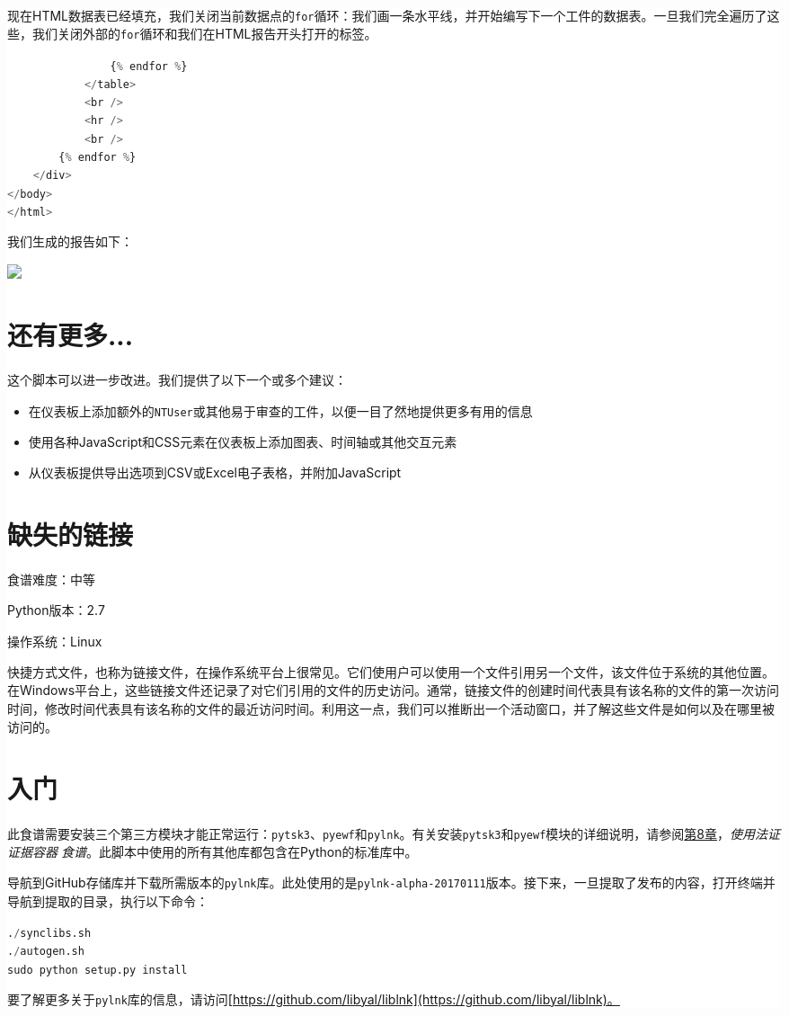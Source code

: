 现在HTML数据表已经填充，我们关闭当前数据点的`for`循环：我们画一条水平线，并开始编写下一个工件的数据表。一旦我们完全遍历了这些，我们关闭外部的`for`循环和我们在HTML报告开头打开的标签。

```py
                {% endfor %} 
            </table> 
            <br /> 
            <hr /> 
            <br /> 
        {% endfor %} 
    </div> 
</body> 
</html> 
```

我们生成的报告如下：

![](../images/00102.jpeg)

# 还有更多...

这个脚本可以进一步改进。我们提供了以下一个或多个建议：

+   在仪表板上添加额外的`NTUser`或其他易于审查的工件，以便一目了然地提供更多有用的信息

+   使用各种JavaScript和CSS元素在仪表板上添加图表、时间轴或其他交互元素

+   从仪表板提供导出选项到CSV或Excel电子表格，并附加JavaScript

# 缺失的链接

食谱难度：中等

Python版本：2.7

操作系统：Linux

快捷方式文件，也称为链接文件，在操作系统平台上很常见。它们使用户可以使用一个文件引用另一个文件，该文件位于系统的其他位置。在Windows平台上，这些链接文件还记录了对它们引用的文件的历史访问。通常，链接文件的创建时间代表具有该名称的文件的第一次访问时间，修改时间代表具有该名称的文件的最近访问时间。利用这一点，我们可以推断出一个活动窗口，并了解这些文件是如何以及在哪里被访问的。

# 入门

此食谱需要安装三个第三方模块才能正常运行：`pytsk3`、`pyewf`和`pylnk`。有关安装`pytsk3`和`pyewf`模块的详细说明，请参阅[第8章](part0241.html#75QNI0-260f9401d2714cb9ab693c4692308abe)，*使用法证证据容器* *食谱*。此脚本中使用的所有其他库都包含在Python的标准库中。

导航到GitHub存储库并下载所需版本的`pylnk`库。此处使用的是`pylnk-alpha-20170111`版本。接下来，一旦提取了发布的内容，打开终端并导航到提取的目录，执行以下命令：

```py
./synclibs.sh
./autogen.sh
sudo python setup.py install
```

要了解更多关于`pylnk`库的信息，请访问[https://github.com/libyal/liblnk](https://github.com/libyal/liblnk)。
